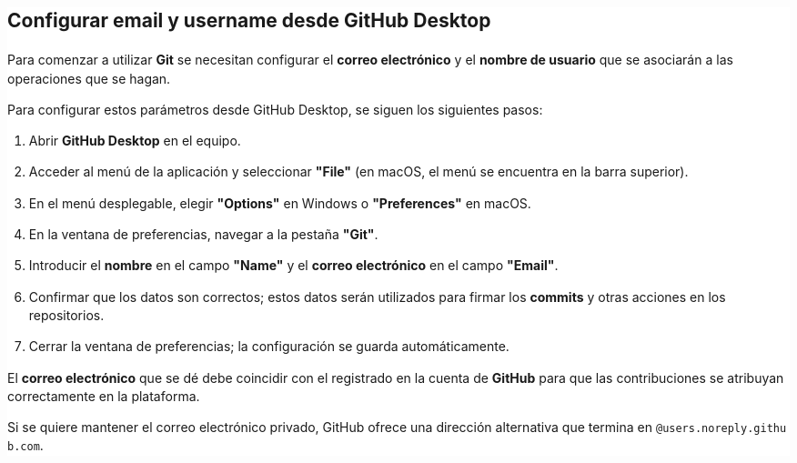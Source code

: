 
## Configurar email y username desde GitHub Desktop

Para comenzar a utilizar **Git** se necesitan configurar el **correo electrónico** y el **nombre de usuario** que se asociarán a las operaciones que se hagan.

Para configurar estos parámetros desde GitHub Desktop, se siguen los siguientes pasos:

1. Abrir **GitHub Desktop** en el equipo.

2. Acceder al menú de la aplicación y seleccionar **"File"** (en macOS, el menú se encuentra en la barra superior).

3. En el menú desplegable, elegir **"Options"** en Windows o **"Preferences"** en macOS.

4. En la ventana de preferencias, navegar a la pestaña **"Git"**.

5. Introducir el **nombre** en el campo **"Name"** y el **correo electrónico** en el campo **"Email"**.

6. Confirmar que los datos son correctos; estos datos serán utilizados para firmar los **commits** y otras acciones en los repositorios.

7. Cerrar la ventana de preferencias; la configuración se guarda automáticamente.

El **correo electrónico** que se dé debe coincidir con el registrado en la cuenta de **GitHub** para que las contribuciones se atribuyan correctamente en la plataforma.

Si se quiere mantener el correo electrónico privado, GitHub ofrece una dirección alternativa que termina en `@users.noreply.github.com`.